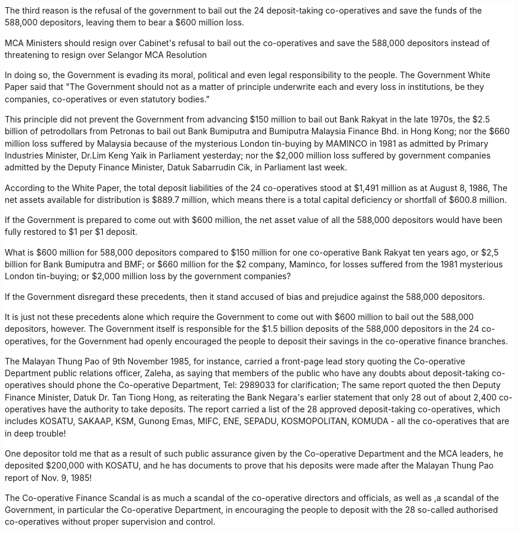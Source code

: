 The third reason is the refusal of the government to bail out the 24 deposit-taking co-operatives and save the funds of the 588,000 depositors, leaving them to bear a $600 million loss.

MCA Ministers should resign over Cabinet's refusal to bail out the co-operatives and save the 588,000 depositors instead of threatening to resign over Selangor MCA Resolution


In doing so, the Government is evading its moral, political and even legal responsibility to the people. The Government White Paper said that "The Government should not as a matter of principle underwrite each and every loss in institutions, be they companies, co-operatives or even statutory bodies."

This principle did not prevent the Government from advancing $150 million to bail out Bank Rakyat in the late 1970s, the $2.5 billion of petrodollars from Petronas to bail out Bank Bumiputra and Bumiputra Malaysia Finance Bhd. in Hong Kong; nor the $660 million loss suffered by Malaysia because of the mysterious London tin-buying by MAMINCO in 1981 as admitted by Primary Industries Minister, Dr.Lim Keng Yaik in Parliament yesterday; nor the $2,000 million loss suffered by government companies admitted by the Deputy Finance Minister, Datuk Sabarrudin Cik, in Parliament last week.

According to the White Paper, the total deposit liabilities of the 24 co-operatives stood at $1,491 million as at August 8, 1986, The net assets available for distribution is $889.7 million, which means there is a total capital deficiency or shortfall of $600.8 million.

If the Government is prepared to come out with $600 million, the net asset value of all the 588,000 depositors would have been fully restored to $1 per $1 deposit.

What is $600 million for 588,000 depositors compared to $150 million for one co-operative Bank Rakyat ten years ago, or $2,5 billion for Bank Bumiputra and BMF; or $660 million for the $2 company, Maminco, for losses suffered from the 1981 mysterious London tin-buying; or $2,000 million loss by the government companies?

If the Government disregard these precedents, then it stand accused of bias and prejudice against the 588,000 depositors.

It is just not these precedents alone which require the Government to come out with $600 million to bail out the 588,000 depositors, however. The Government itself is responsible for the $1.5 billion deposits of the 588,000 depositors in the 24 co-operatives, for the Government had openly encouraged the people to deposit their savings in the co-operative finance branches.

The Malayan Thung Pao of 9th November 1985, for instance, carried a front-page lead story quoting the Co-operative Department public relations officer, Zaleha, as saying that members of the public who have any doubts about deposit-taking co-operatives should phone the Co-operative Department, Tel: 2989033 for clarification; The same report quoted the then Deputy Finance Minister, Datuk Dr. Tan Tiong Hong, as reiterating the Bank Negara's earlier statement that only 28 out of about 2,400 co-operatives have the authority to take deposits. The report carried a list of the 28 approved deposit-taking co-operatives, which includes KOSATU, SAKAAP, KSM, Gunong Emas, MIFC, ENE, SEPADU, KOSMOPOLITAN, KOMUDA - all the co-operatives that are in deep	trouble!

One depositor told me that as a result of such public assurance given by the Co-operative Department and the MCA leaders, he deposited $200,000 with KOSATU, and he has documents to prove that his deposits were made after the Malayan Thung Pao report of Nov. 9, 1985!

The Co-operative Finance Scandal is as much a scandal of the co-operative directors and officials, as well as ,a scandal of the Government, in particular the Co-operative Department, in encouraging the people to deposit with the 28 so-called authorised co-operatives without proper supervision and control.
